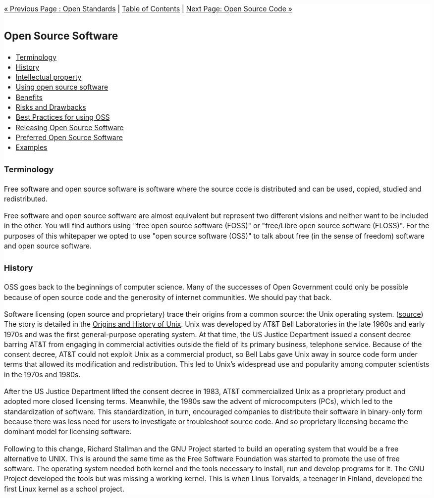 [« Previous Page : Open Standards](2_Open_Standards.md) | [Table of Contents](../README.md#table-of-contents) | [Next Page: Open Source Code »](4_Open_Source_Code.md)

## Open Source Software

- [Terminology](#terminology)
- [History](#history)
- [Intellectual property](#intellectual-property)
- [Using open source software](#using-open-source-software)
- [Benefits](#benefits)
- [Risks and Drawbacks](#risks-and-drawbacks)
- [Best Practices for using OSS](#best-practices-for-using-oss)
- [Releasing Open Source Software](#releasing-open-source-software)
- [Preferred Open Source Software](#preferred-open-source-software)
- [Examples](#examples)

### Terminology

Free software and open source software is software where the source code is distributed and can be used, copied, studied and redistributed.

Free software and open source software are almost equivalent but represent two different visions and neither want to be included in the other. You will find authors using "free open source software (FOSS)" or "free/Libre open source software (FLOSS)". For the purposes of this whitepaper we opted to use "open source software (OSS)" to talk about free (in the sense of freedom) software and open source software.

### History

OSS goes back to the beginnings of computer science. Many of the successes of Open Government could only be possible because of open source code and the generosity of internet communities. We should pay that back.

Software licensing (open source and proprietary) trace their origins from a common source: the Unix operating system. ([source](https://opensource.com/article/17/9/open-source-licensing)) The story is detailed in the [Origins and History of Unix](http://www.faqs.org/docs/artu/ch02s01.html). Unix was developed by AT&T Bell Laboratories in the late 1960s and early 1970s and was the first general-purpose operating system. At that time, the US Justice Department issued a consent decree barring AT&T from engaging in commercial activities outside the field of its primary business, telephone service. Because of the consent decree, AT&T could not exploit Unix as a commercial product, so Bell Labs gave Unix away in source code form under terms that allowed its modification and redistribution. This led to Unix’s widespread use and popularity among computer scientists in the 1970s and 1980s.

After the US Justice Department lifted the consent decree in 1983, AT&T commercialized Unix as a proprietary product and adopted more closed licensing terms. Meanwhile, the 1980s saw the advent of microcomputers (PCs), which led to the standardization of software. This standardization, in turn, encouraged companies to distribute their software in binary-only form because there was less need for users to investigate or troubleshoot source code. And so proprietary licensing became the dominant model for licensing software.

Following to this change, Richard Stallman and the GNU Project started to build an operating system that would be a free alternative to UNIX. This is around the same time as the Free Software Foundation was started to promote the use of free software. The operating system needed both kernel and the tools necessary to install, run and develop programs for it. The GNU Project developed the tools but was missing a working kernel. This is when Linus Torvalds, a teenager in Finland, developed the first Linux kernel as a school project.
